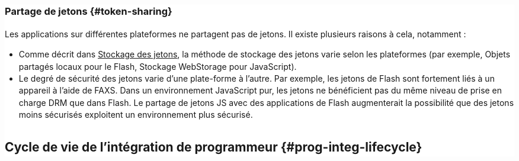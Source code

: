 ### Partage de jetons {#token-sharing}

Les applications sur différentes plateformes ne partagent pas de jetons. Il existe plusieurs raisons à cela, notamment :

* Comme décrit dans [Stockage des jetons](#token-storage), la méthode de stockage des jetons varie selon les plateformes (par exemple, Objets partagés locaux pour le Flash, Stockage WebStorage pour JavaScript).
* Le degré de sécurité des jetons varie d’une plate-forme à l’autre. Par exemple, les jetons de Flash sont fortement liés à un appareil à l’aide de FAXS. Dans un environnement JavaScript pur, les jetons ne bénéficient pas du même niveau de prise en charge DRM que dans Flash.  Le partage de jetons JS avec des applications de Flash augmenterait la possibilité que des jetons moins sécurisés exploitent un environnement plus sécurisé.

## Cycle de vie de l’intégration de programmeur {#prog-integ-lifecycle}
